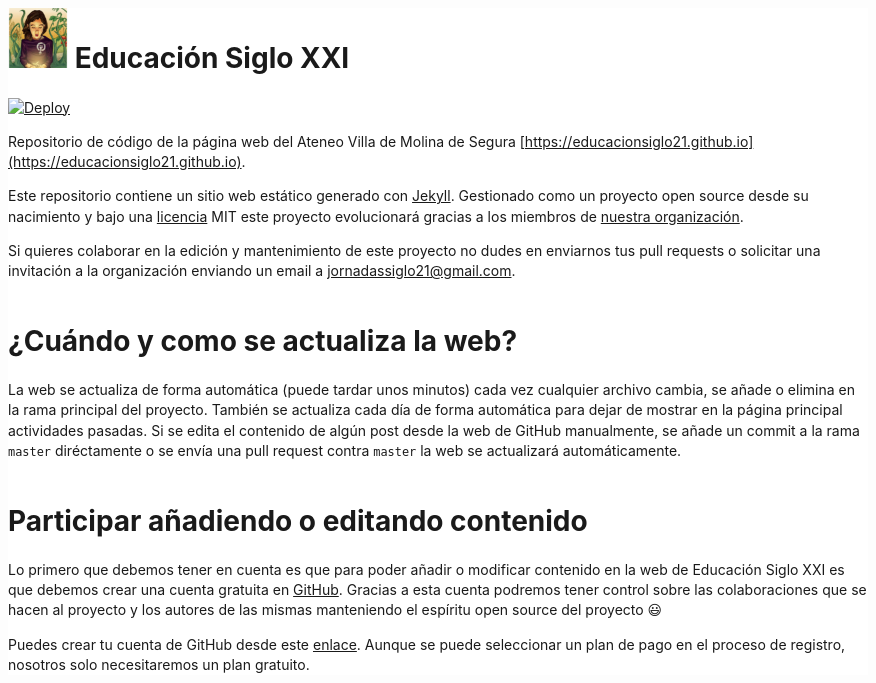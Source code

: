 # <img src="./art/logo.png" width="60px;"/> Educación Siglo XXI

[![Deploy](https://github.com/EducacionSiglo21/jekyll/actions/workflows/deploy.yml/badge.svg)](https://github.com/EducacionSiglo21/jekyll/actions/workflows/deploy.yml)

Repositorio de código de la página web del Ateneo Villa de Molina de Segura [https://educacionsiglo21.github.io](https://educacionsiglo21.github.io).

Este repositorio contiene un sitio web estático generado con [Jekyll](https://jekyllrb.com/). Gestionado como un proyecto open source desde su nacimiento y bajo una [licencia](./LICENSE) MIT este proyecto evolucionará gracias a los miembros de [nuestra organización](https://github.com/orgs/EducacionSiglo21/people).

Si quieres colaborar en la edición y mantenimiento de este proyecto no dudes en enviarnos tus pull requests o solicitar una invitación a la organización enviando un email a [jornadassiglo21@gmail.com](mailto://jornadassiglo21@gmail.com).

# ¿Cuándo y como se actualiza la web?

La web se actualiza de forma automática (puede tardar unos minutos) cada vez cualquier archivo cambia, se añade o elimina en la rama principal del proyecto. También se actualiza cada día de forma automática para dejar de mostrar en la página principal actividades pasadas. Si se edita el contenido de algún post desde la web de GitHub manualmente, se añade un commit a la rama ``master`` diréctamente o se envía una pull request contra ``master`` la web se actualizará automáticamente.

# Participar añadiendo o editando contenido

Lo primero que debemos tener en cuenta es que para poder añadir o modificar contenido en la web de Educación Siglo XXI es que debemos crear una cuenta gratuita en [GitHub](https://github.com/). Gracias a esta cuenta podremos tener control sobre las colaboraciones que se hacen al proyecto y los autores de las mismas manteniendo el espíritu open source del proyecto :smiley:

Puedes crear tu cuenta de GitHub desde este [enlace](https://github.com/join?source=header-home). Aunque se puede seleccionar un plan de pago en el proceso de registro, nosotros solo necesitaremos un plan gratuito.
